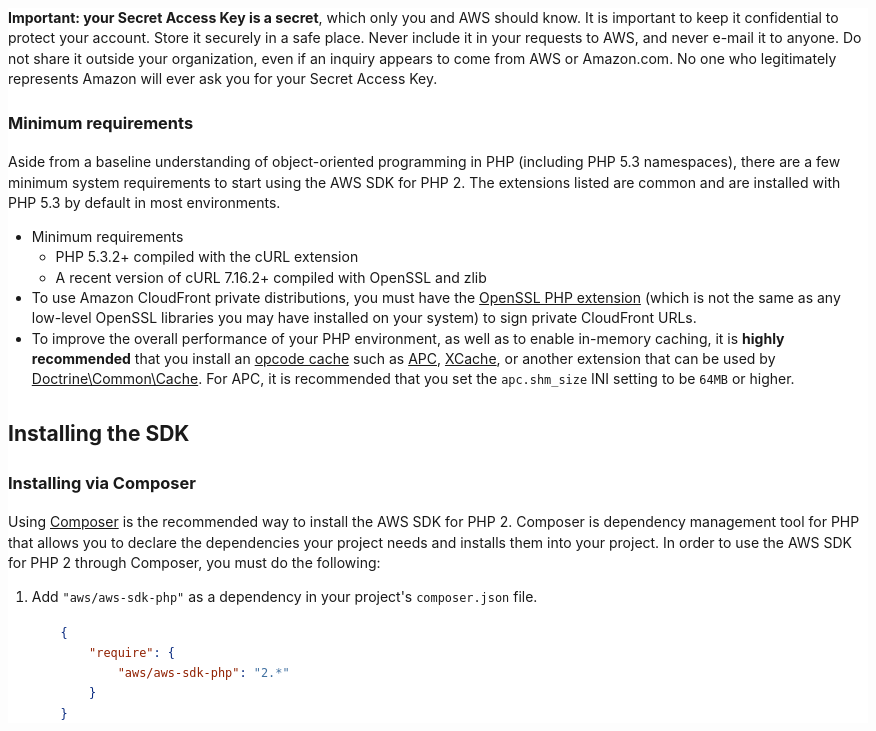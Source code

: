 **Important: your Secret Access Key is a secret**, which only you and AWS should know. It is important to keep it
confidential to protect your account. Store it securely in a safe place. Never include it in your requests to AWS, and
never e-mail it to anyone. Do not share it outside your organization, even if an inquiry appears to come from AWS or
Amazon.com. No one who legitimately represents Amazon will ever ask you for your Secret Access Key.

### Minimum requirements

Aside from a baseline understanding of object-oriented programming in PHP (including PHP 5.3 namespaces), there are a
few minimum system requirements to start using the AWS SDK for PHP 2. The extensions listed are common and are installed
with PHP 5.3 by default in most environments.

- Minimum requirements
    - PHP 5.3.2+ compiled with the cURL extension
    - A recent version of cURL 7.16.2+ compiled with OpenSSL and zlib
- To use Amazon CloudFront private distributions, you must have the [OpenSSL PHP extension](http://us2.php.net/openssl)
  (which is not the same as any low-level OpenSSL libraries you may have installed on your system) to sign private
  CloudFront URLs.
- To improve the overall performance of your PHP environment, as well as to enable in-memory caching, it is **highly
  recommended** that you install an [opcode cache](https://secure.wikimedia.org/wikipedia/en/wiki/PHP_accelerator) such
  as [APC](http://php.net/apc), [XCache](http://xcache.lighttpd.net), or another extension that can be used by
  [Doctrine\Common\Cache](https://github.com/doctrine/common/tree/master/lib/Doctrine/Common/Cache>). For APC, it is
  recommended that you set the `apc.shm_size` INI setting to be `64MB` or higher.

## Installing the SDK

### Installing via Composer

Using [Composer](http://getcomposer.org) is the recommended way to install the AWS SDK for PHP 2. Composer is
dependency management tool for PHP that allows you to declare the dependencies your project needs and installs them into
your project. In order to use the AWS SDK for PHP 2 through Composer, you must do the following:

1. Add `"aws/aws-sdk-php"` as a dependency in your project's `composer.json` file.

    ```json
        {
            "require": {
                "aws/aws-sdk-php": "2.*"
            }
        }
    ```

